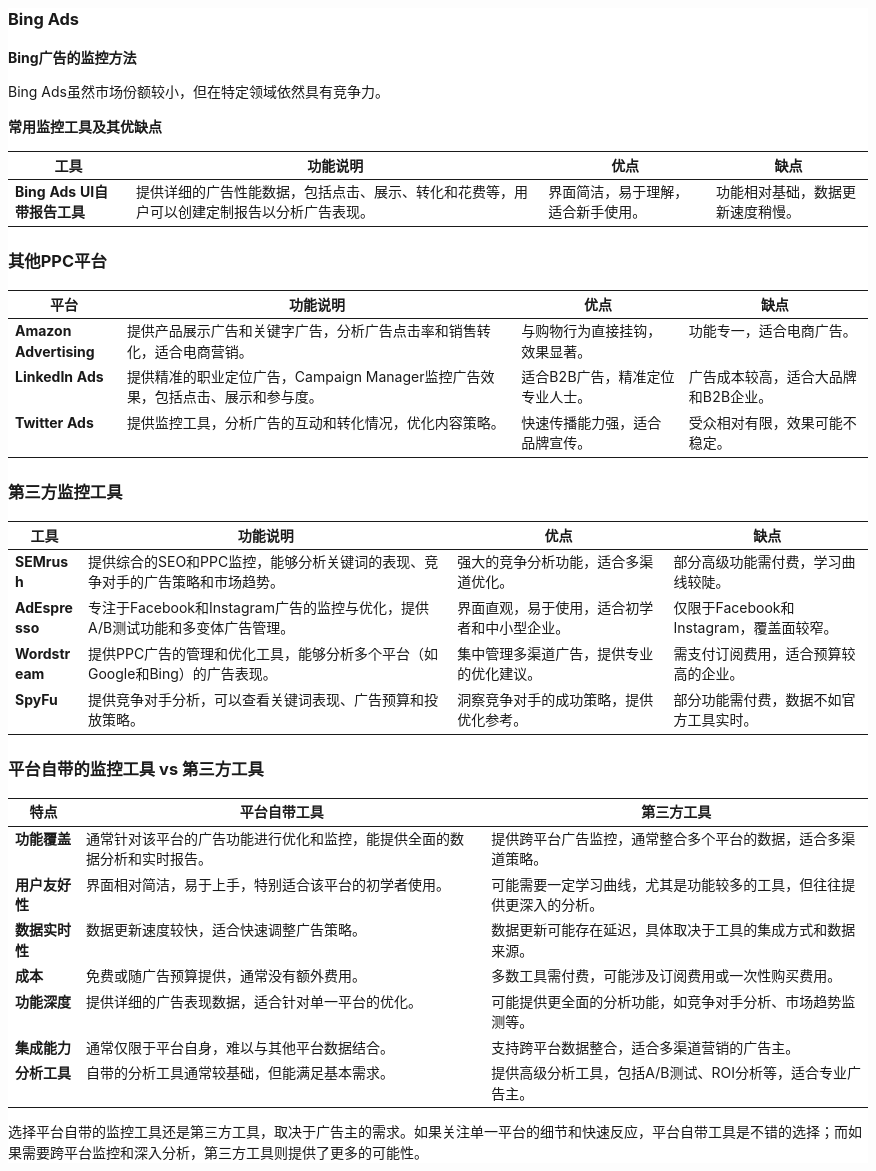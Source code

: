 ### Bing Ads

**Bing广告的监控方法**

Bing Ads虽然市场份额较小，但在特定领域依然具有竞争力。

**常用监控工具及其优缺点**

| 工具                     | 功能说明                                                                 | 优点                             | 缺点                                 |
|------------------------|------------------------------------------------------------------------|----------------------------------|--------------------------------------|
| **Bing Ads UI自带报告工具** | 提供详细的广告性能数据，包括点击、展示、转化和花费等，用户可以创建定制报告以分析广告表现。 | 界面简洁，易于理解，适合新手使用。 | 功能相对基础，数据更新速度稍慢。 |

### 其他PPC平台

| 平台                    | 功能说明                                                                 | 优点                                   | 缺点                                 |
|-----------------------|------------------------------------------------------------------------|----------------------------------------|--------------------------------------|
| **Amazon Advertising** | 提供产品展示广告和关键字广告，分析广告点击率和销售转化，适合电商营销。              | 与购物行为直接挂钩，效果显著。        | 功能专一，适合电商广告。           |
| **LinkedIn Ads**      | 提供精准的职业定位广告，Campaign Manager监控广告效果，包括点击、展示和参与度。  | 适合B2B广告，精准定位专业人士。     | 广告成本较高，适合大品牌和B2B企业。|
| **Twitter Ads**       | 提供监控工具，分析广告的互动和转化情况，优化内容策略。                             | 快速传播能力强，适合品牌宣传。        | 受众相对有限，效果可能不稳定。     |

### 第三方监控工具

| 工具        | 功能说明                                                                 | 优点                                   | 缺点                                   |
|-----------|------------------------------------------------------------------------|----------------------------------------|----------------------------------------|
| **SEMrush** | 提供综合的SEO和PPC监控，能够分析关键词的表现、竞争对手的广告策略和市场趋势。   | 强大的竞争分析功能，适合多渠道优化。 | 部分高级功能需付费，学习曲线较陡。    |
| **AdEspresso** | 专注于Facebook和Instagram广告的监控与优化，提供A/B测试功能和多变体广告管理。 | 界面直观，易于使用，适合初学者和中小型企业。 | 仅限于Facebook和Instagram，覆盖面较窄。 |
| **Wordstream** | 提供PPC广告的管理和优化工具，能够分析多个平台（如Google和Bing）的广告表现。 | 集中管理多渠道广告，提供专业的优化建议。 | 需支付订阅费用，适合预算较高的企业。 |
| **SpyFu**   | 提供竞争对手分析，可以查看关键词表现、广告预算和投放策略。                     | 洞察竞争对手的成功策略，提供优化参考。 | 部分功能需付费，数据不如官方工具实时。 |

### 平台自带的监控工具 vs 第三方工具

| 特点               | 平台自带工具                                      | 第三方工具                                          |
|-------------------|-------------------------------------------------|---------------------------------------------------|
| **功能覆盖**      | 通常针对该平台的广告功能进行优化和监控，能提供全面的数据分析和实时报告。 | 提供跨平台广告监控，通常整合多个平台的数据，适合多渠道策略。 |
| **用户友好性**    | 界面相对简洁，易于上手，特别适合该平台的初学者使用。  | 可能需要一定学习曲线，尤其是功能较多的工具，但往往提供更深入的分析。 |
| **数据实时性**    | 数据更新速度较快，适合快速调整广告策略。            | 数据更新可能存在延迟，具体取决于工具的集成方式和数据来源。   |
| **成本**          | 免费或随广告预算提供，通常没有额外费用。          | 多数工具需付费，可能涉及订阅费用或一次性购买费用。        |
| **功能深度**      | 提供详细的广告表现数据，适合针对单一平台的优化。    | 可能提供更全面的分析功能，如竞争对手分析、市场趋势监测等。   |
| **集成能力**      | 通常仅限于平台自身，难以与其他平台数据结合。       | 支持跨平台数据整合，适合多渠道营销的广告主。              |
| **分析工具**      | 自带的分析工具通常较基础，但能满足基本需求。        | 提供高级分析工具，包括A/B测试、ROI分析等，适合专业广告主。 |


选择平台自带的监控工具还是第三方工具，取决于广告主的需求。如果关注单一平台的细节和快速反应，平台自带工具是不错的选择；而如果需要跨平台监控和深入分析，第三方工具则提供了更多的可能性。


